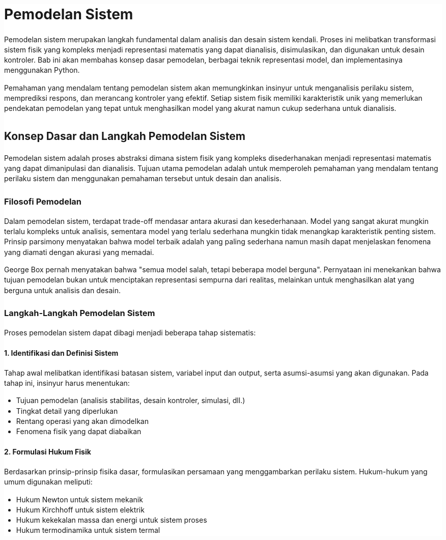 # Pemodelan Sistem

Pemodelan sistem merupakan langkah fundamental dalam analisis dan desain sistem kendali. Proses ini melibatkan transformasi sistem fisik yang kompleks menjadi representasi matematis yang dapat dianalisis, disimulasikan, dan digunakan untuk desain kontroler. Bab ini akan membahas konsep dasar pemodelan, berbagai teknik representasi model, dan implementasinya menggunakan Python.

Pemahaman yang mendalam tentang pemodelan sistem akan memungkinkan insinyur untuk menganalisis perilaku sistem, memprediksi respons, dan merancang kontroler yang efektif. Setiap sistem fisik memiliki karakteristik unik yang memerlukan pendekatan pemodelan yang tepat untuk menghasilkan model yang akurat namun cukup sederhana untuk dianalisis.

## Konsep Dasar dan Langkah Pemodelan Sistem

Pemodelan sistem adalah proses abstraksi dimana sistem fisik yang kompleks disederhanakan menjadi representasi matematis yang dapat dimanipulasi dan dianalisis. Tujuan utama pemodelan adalah untuk memperoleh pemahaman yang mendalam tentang perilaku sistem dan menggunakan pemahaman tersebut untuk desain dan analisis.

### Filosofi Pemodelan

Dalam pemodelan sistem, terdapat trade-off mendasar antara akurasi dan kesederhanaan. Model yang sangat akurat mungkin terlalu kompleks untuk analisis, sementara model yang terlalu sederhana mungkin tidak menangkap karakteristik penting sistem. Prinsip parsimony menyatakan bahwa model terbaik adalah yang paling sederhana namun masih dapat menjelaskan fenomena yang diamati dengan akurasi yang memadai.

George Box pernah menyatakan bahwa "semua model salah, tetapi beberapa model berguna". Pernyataan ini menekankan bahwa tujuan pemodelan bukan untuk menciptakan representasi sempurna dari realitas, melainkan untuk menghasilkan alat yang berguna untuk analisis dan desain.

### Langkah-Langkah Pemodelan Sistem

Proses pemodelan sistem dapat dibagi menjadi beberapa tahap sistematis:

#### 1. Identifikasi dan Definisi Sistem

Tahap awal melibatkan identifikasi batasan sistem, variabel input dan output, serta asumsi-asumsi yang akan digunakan. Pada tahap ini, insinyur harus menentukan:

- Tujuan pemodelan (analisis stabilitas, desain kontroler, simulasi, dll.)
- Tingkat detail yang diperlukan
- Rentang operasi yang akan dimodelkan
- Fenomena fisik yang dapat diabaikan

#### 2. Formulasi Hukum Fisik

Berdasarkan prinsip-prinsip fisika dasar, formulasikan persamaan yang menggambarkan perilaku sistem. Hukum-hukum yang umum digunakan meliputi:

- Hukum Newton untuk sistem mekanik
- Hukum Kirchhoff untuk sistem elektrik
- Hukum kekekalan massa dan energi untuk sistem proses
- Hukum termodinamika untuk sistem termal
